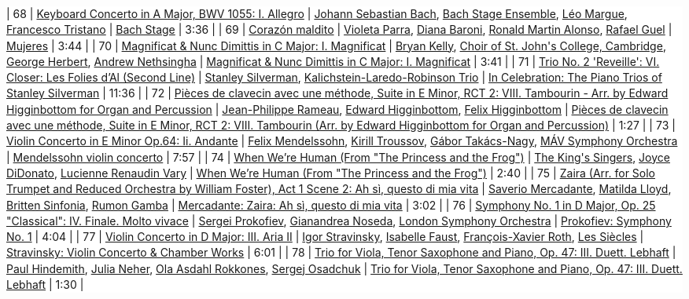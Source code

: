 | 68 | [Keyboard Concerto in A Major, BWV 1055: I\. Allegro](https://open.spotify.com/track/3MkSXsmHE297kOmtJIt1Fk) | [Johann Sebastian Bach](https://open.spotify.com/artist/5aIqB5nVVvmFsvSdExz408), [Bach Stage Ensemble](https://open.spotify.com/artist/6BhDfV44pkVAv1H7dvOiYi), [Léo Margue](https://open.spotify.com/artist/1MQQEbFKe3PuCaIbBMdRyd), [Francesco Tristano](https://open.spotify.com/artist/19CMctG8DNWO0rHPE98ujj) | [Bach Stage](https://open.spotify.com/album/0PgSSpfhfPNHAM48RYasez) | 3:36 |
| 69 | [Corazón maldito](https://open.spotify.com/track/3rhXK6EXEm7CfYz0WGvGRh) | [Violeta Parra](https://open.spotify.com/artist/4ejp2yEDQIIJIy0iFpoI5B), [Diana Baroni](https://open.spotify.com/artist/6xQ2BIiVY9YtqlTuRbEhKu), [Ronald Martin Alonso](https://open.spotify.com/artist/2wG8PEJ16BqzEIEhK7wVi3), [Rafael Guel](https://open.spotify.com/artist/6qZoLbWY8cm5glOA3ct1Mq) | [Mujeres](https://open.spotify.com/album/5w6J5eWF8KuAM15cADomdn) | 3:44 |
| 70 | [Magnificat & Nunc Dimittis in C Major: I\. Magnificat](https://open.spotify.com/track/7fGza6O7ZirBhDM4OC1Tcx) | [Bryan Kelly](https://open.spotify.com/artist/3LGVXeAvqoMwVzb7uqSUK3), [Choir of St\. John's College, Cambridge](https://open.spotify.com/artist/1fwwl0jxv972y7OpKpL6Ax), [George Herbert](https://open.spotify.com/artist/54gsoZOVRpYD4jT5O7GX8U), [Andrew Nethsingha](https://open.spotify.com/artist/1cjPVlZolZrXVZRMTtGuhx) | [Magnificat & Nunc Dimittis in C Major: I\. Magnificat](https://open.spotify.com/album/6uKnXamVKmVxpZsvRXFMRy) | 3:41 |
| 71 | [Trio No\. 2 'Reveille': VI\. Closer: Les Folies d’Al \(Second Line\)](https://open.spotify.com/track/5mz1pFaerxGxwYfWH0laoL) | [Stanley Silverman](https://open.spotify.com/artist/2TvPBulHtfwAkQUDyc7JQW), [Kalichstein\-Laredo\-Robinson Trio](https://open.spotify.com/artist/4aEnJ2zxUNxF08rZ1cvihy) | [In Celebration: The Piano Trios of Stanley Silverman](https://open.spotify.com/album/6AjgeWeAmUHjck6nKSuJJO) | 11:36 |
| 72 | [Pièces de clavecin avec une méthode, Suite in E Minor, RCT 2: VIII\. Tambourin \- Arr\. by Edward Higginbottom for Organ and Percussion](https://open.spotify.com/track/6AiJiDwlAi1eid1KIGKYNu) | [Jean\-Philippe Rameau](https://open.spotify.com/artist/4JSWO1Pf2zV991fq64uAce), [Edward Higginbottom](https://open.spotify.com/artist/6hJ1WCK5GxmaYzmWWK7UiJ), [Felix Higginbottom](https://open.spotify.com/artist/3ZTC7UU7Z4HTF50Ggi5NId) | [Pièces de clavecin avec une méthode, Suite in E Minor, RCT 2: VIII\. Tambourin \(Arr\. by Edward Higginbottom for Organ and Percussion\)](https://open.spotify.com/album/1QzYh31S2QnaK00c5IPDf1) | 1:27 |
| 73 | [Violin Concerto in E Minor Op.64: Ii\. Andante](https://open.spotify.com/track/5zjgmxJOGQmayKTqi5aQug) | [Felix Mendelssohn](https://open.spotify.com/artist/6MF58APd3YV72Ln2eVg710), [Kirill Troussov](https://open.spotify.com/artist/4O07HgswI1hT5eK9TIioil), [Gábor Takács\-Nagy](https://open.spotify.com/artist/2N3D7VKnPPIVk1lCNeZB8v), [MÁV Symphony Orchestra](https://open.spotify.com/artist/4uIKJ2Wgznmysr2Vgv5FuJ) | [Mendelssohn violin concerto](https://open.spotify.com/album/1qukuizyxHJ9jtyd6xppBf) | 7:57 |
| 74 | [When We’re Human \(From "The Princess and the Frog"\)](https://open.spotify.com/track/3mDva7EWMtPid4ymY9zcvC) | [The King's Singers](https://open.spotify.com/artist/5lR7yDVN4z9kahOiUSlMhe), [Joyce DiDonato](https://open.spotify.com/artist/6uFDUz42zInHQ1T2JFqNrE), [Lucienne Renaudin Vary](https://open.spotify.com/artist/24GBjJEWkP0b1NiOTheF54) | [When We’re Human \(From "The Princess and the Frog"\)](https://open.spotify.com/album/3HZCQpfUNHqiG6IkLtgmI5) | 2:40 |
| 75 | [Zaira \(Arr\. for Solo Trumpet and Reduced Orchestra by William Foster\), Act 1 Scene 2: Ah sì, questo di mia vita](https://open.spotify.com/track/0rvVAoC3EDpZADT9MfufA3) | [Saverio Mercadante](https://open.spotify.com/artist/4Yi0sefu5ff6Y0NnuR4f2N), [Matilda Lloyd](https://open.spotify.com/artist/1WDTo6kZEooNYza3UIqIZ2), [Britten Sinfonia](https://open.spotify.com/artist/3P1VtkpIYbw6YoTo0KYlxy), [Rumon Gamba](https://open.spotify.com/artist/0WXSfWdvqdhG76X1icKUVy) | [Mercadante: Zaira: Ah sì, questo di mia vita](https://open.spotify.com/album/3UpKWiK7yRpE1LouqSZ5gV) | 3:02 |
| 76 | [Symphony No\. 1 in D Major, Op\. 25 "Classical": IV\. Finale\. Molto vivace](https://open.spotify.com/track/2zyAU0riZxGuGsrIeu1GeL) | [Sergei Prokofiev](https://open.spotify.com/artist/4kHtgiRnpmFIV5Tm4BIs8l), [Gianandrea Noseda](https://open.spotify.com/artist/4ZfhELUmrY86zwcJHY2q19), [London Symphony Orchestra](https://open.spotify.com/artist/5yxyJsFanEAuwSM5kOuZKc) | [Prokofiev: Symphony No\. 1](https://open.spotify.com/album/5BA3sKfrNS0eWwot6lakhO) | 4:04 |
| 77 | [Violin Concerto in D Major: III\. Aria II](https://open.spotify.com/track/56lYBb8sQxwdYNBhXPU5uL) | [Igor Stravinsky](https://open.spotify.com/artist/7ie36YytMoKtPiL7tUvmoE), [Isabelle Faust](https://open.spotify.com/artist/00q3HI6mnGUJqMlfwBJTco), [François\-Xavier Roth](https://open.spotify.com/artist/01MlLLNqc0Dp9jS04Rm6gp), [Les Siècles](https://open.spotify.com/artist/1ncGbUNumu1kLQDLfI5Hds) | [Stravinsky: Violin Concerto & Chamber Works](https://open.spotify.com/album/3ud6WDdELfg1ea57Pq7Tun) | 6:01 |
| 78 | [Trio for Viola, Tenor Saxophone and Piano, Op\. 47: III\. Duett\. Lebhaft](https://open.spotify.com/track/3MI9cGjSTXibqEjGz5XAap) | [Paul Hindemith](https://open.spotify.com/artist/3u1fWmwpwPOmMelTAo0Gb8), [Julia Neher](https://open.spotify.com/artist/7C58AtBgAwLz17TAVykKoB), [Ola Asdahl Rokkones](https://open.spotify.com/artist/0j0lTHVW0AuZcHxTtddOzk), [Sergej Osadchuk](https://open.spotify.com/artist/0Rf0iAGA6KfMo69acHP3Te) | [Trio for Viola, Tenor Saxophone and Piano, Op\. 47: III\. Duett\. Lebhaft](https://open.spotify.com/album/1cUGhDXGrGJaohLSxCKqId) | 1:30 |